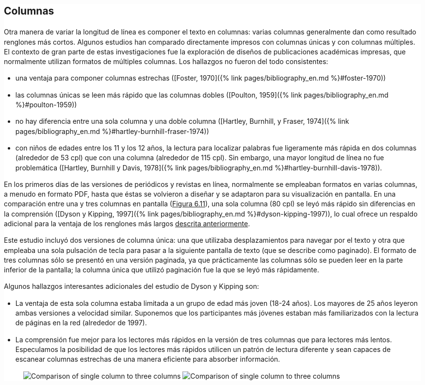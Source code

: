 ## Columnas

Otra manera de variar la longitud de línea es componer el texto en columnas: varias columnas generalmente dan como resultado renglones más cortos. Algunos estudios han comparado directamente impresos con columnas únicas y con columnas múltiples. El contexto de gran parte de estas investigaciones fue la exploración de diseños de publicaciones académicas impresas, que normalmente utilizan formatos de múltiples columnas. Los hallazgos no fueron del todo consistentes: 

- una ventaja para componer columnas estrechas ([Foster, 1970]({% link pages/bibliography_en.md %}#foster-1970))

- las columnas únicas se leen más rápido que las columnas dobles ([Poulton, 1959]({% link pages/bibliography_en.md %}#poulton-1959))

- no hay diferencia entre una sola columna y una doble columna ([Hartley, Burnhill, y Fraser, 1974]({% link pages/bibliography_en.md %}#hartley-burnhill-fraser-1974))

- con niños de edades entre los 11 y los 12 años, la lectura para localizar palabras fue ligeramente más rápida en dos columnas (alrededor de 53 cpl) que con una columna (alrededor de 115 cpl). Sin embargo, una mayor longitud de línea no fue problemática ([Hartley, Burnhill y Davis, 1978]({% link pages/bibliography_en.md %}#hartley-burnhill-davis-1978)). 

En los primeros días de las versiones de periódicos y revistas en línea, normalmente se empleaban formatos en varias columnas, a menudo en formato PDF, hasta que éstas se volvieron a diseñar y se adaptaron para su visualización en pantalla. En una comparación entre una y tres columnas en pantalla ([Figura 6.11](#figura-6-11)), una sola columna (80 cpl) se leyó más rápido sin diferencias en la comprensión ([Dyson y Kipping, 1997]({% link pages/bibliography_en.md %}#dyson-kipping-1997)), lo cual ofrece un respaldo adicional para la ventaja de los renglones más largos [descrita anteriormente](#sn:longer-lines).

<aside id="sn:longer-lines">
Este estudio incluyó dos versiones de columna única: una que utilizaba desplazamientos para navegar por el texto y otra que empleaba una sola pulsación de tecla para pasar a la siguiente pantalla de texto (que se describe como paginado). El formato de tres columnas sólo se presentó en una versión paginada, ya que prácticamente las columnas sólo se pueden leer en la parte inferior de la pantalla; la columna única que utilizó paginación fue la que se leyó más rápidamente.
</aside>

Algunos hallazgos interesantes adicionales del estudio de Dyson y Kipping son:

- La ventaja de esta sola columna estaba limitada a un grupo de edad más joven (18-24 años). Los mayores de 25 años leyeron ambas versiones a velocidad similar. Suponemos que los participantes más jóvenes estaban más familiarizados con la lectura de páginas en la red (alrededor de 1997). 

- La comprensión fue mejor para los lectores más rápidos en la versión de tres columnas que para lectores más lentos. Especulamos la posibilidad de que los lectores más rápidos utilicen un patrón de lectura diferente y sean capaces de escanear columnas estrechas de una manera eficiente para absorber información. 

<figure id="figura-6-11" class="full">
    <div class="img columns-2">
        <img src="{{ 'assets/illustrations/figure-6-11A.jpg' | relative_url }}" alt="Comparison of single column to three columns">
        <img src="{{ 'assets/illustrations/figure-6-11B.jpg' | relative_url }}" alt="Comparison of single column to three columns">
    </div>
    <figcaption markdown="1">
    